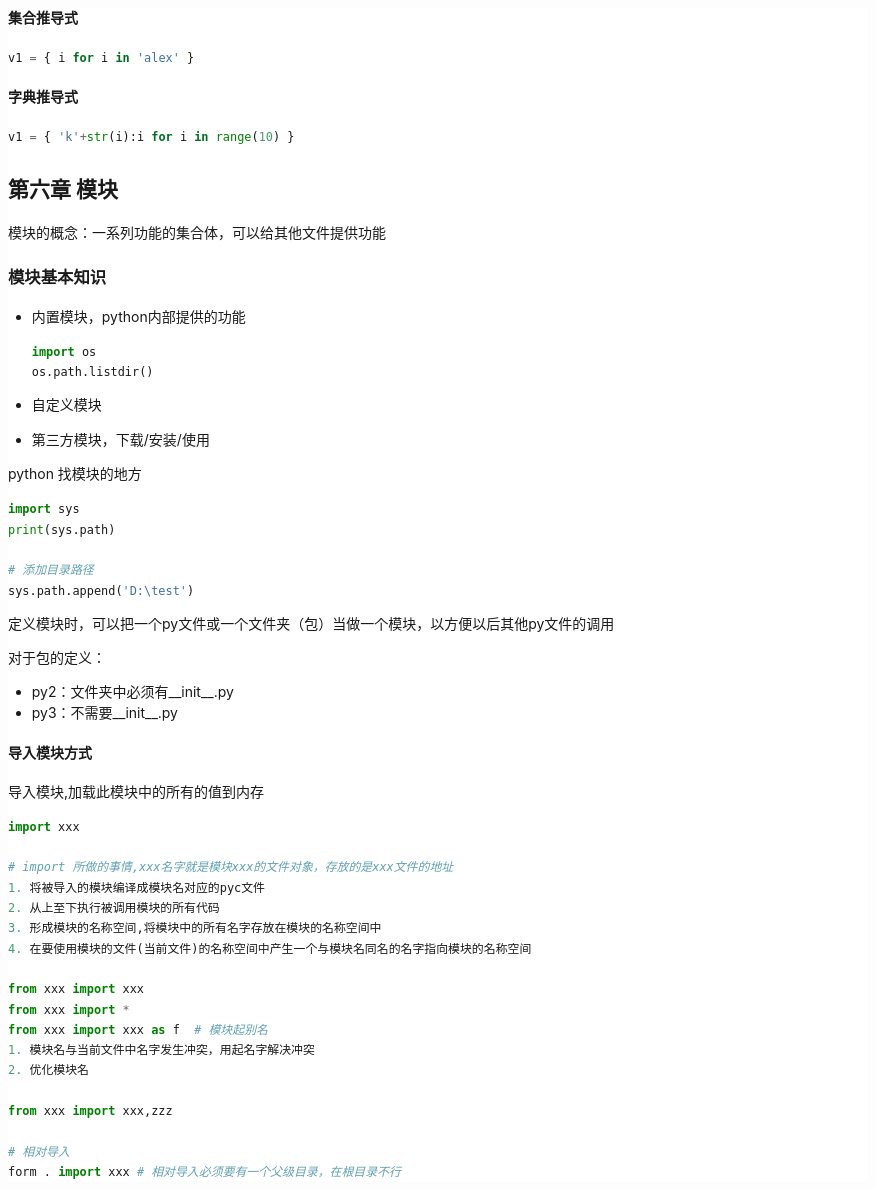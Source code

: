 #### 集合推导式

```python
v1 = { i for i in 'alex' }
```

#### 字典推导式

```python
v1 = { 'k'+str(i):i for i in range(10) }
```

## 第六章 模块

模块的概念：一系列功能的集合体，可以给其他文件提供功能

### 模块基本知识

* 内置模块，python内部提供的功能

  ```python
  import os
  os.path.listdir()
  ```

* 自定义模块

* 第三方模块，下载/安装/使用

python 找模块的地方

```python
import sys
print(sys.path)

# 添加目录路径
sys.path.append('D:\test')
```

定义模块时，可以把一个py文件或一个文件夹（包）当做一个模块，以方便以后其他py文件的调用

对于包的定义：

* py2：文件夹中必须有\_\_init\_\_.py
* py3：不需要\_\_init\_\_.py

#### 导入模块方式

导入模块,加载此模块中的所有的值到内存

```python
import xxx 

# import 所做的事情,xxx名字就是模块xxx的文件对象，存放的是xxx文件的地址
1. 将被导入的模块编译成模块名对应的pyc文件
2. 从上至下执行被调用模块的所有代码
3. 形成模块的名称空间,将模块中的所有名字存放在模块的名称空间中
4. 在要使用模块的文件(当前文件)的名称空间中产生一个与模块名同名的名字指向模块的名称空间

from xxx import xxx
from xxx import *
from xxx import xxx as f  # 模块起别名
1. 模块名与当前文件中名字发生冲突，用起名字解决冲突
2. 优化模块名

from xxx import xxx,zzz

# 相对导入
form . import xxx # 相对导入必须要有一个父级目录，在根目录不行
```
